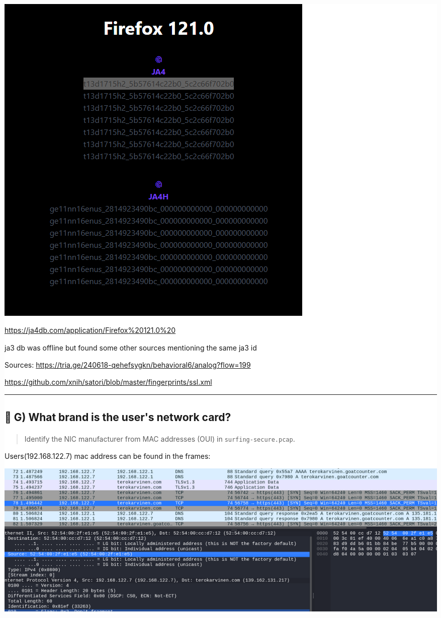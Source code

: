 ![](assets/1743502739535.png)

https://ja4db.com/application/Firefox%20121.0%20

ja3 db was offline but found some other sources mentioning the same ja3 id

Sources: https://tria.ge/240618-qehefsygkn/behavioral6/analog?flow=199

https://github.com/xnih/satori/blob/master/fingerprints/ssl.xml

---

<a name="g"></a>
## 📡 G) What brand is the user's network card?

>Identify the NIC manufacturer from MAC addresses (OUI) in `surfing-secure.pcap`.


Users(192.168.122.7) mac address can be found in the frames:

![](assets/1743504773334.png)